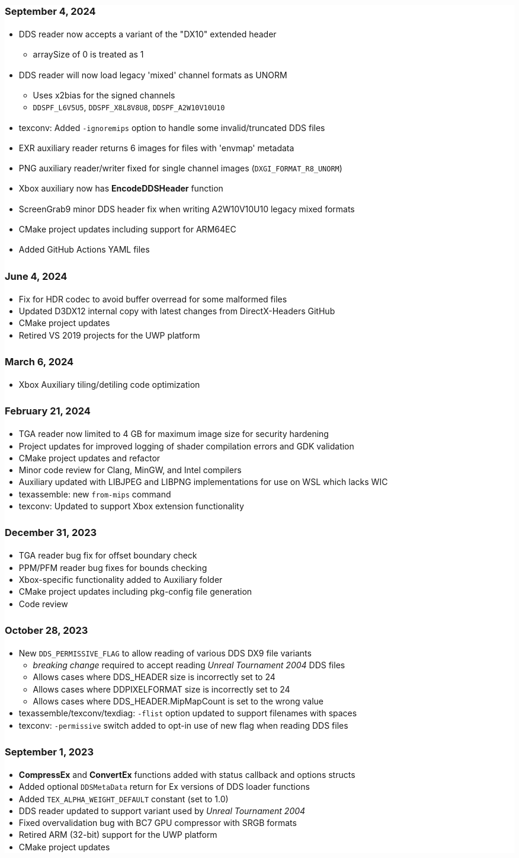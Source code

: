 ### September 4, 2024
* DDS reader now accepts a variant of the "DX10" extended header
  * arraySize of 0 is treated as 1
* DDS reader will now load legacy 'mixed' channel formats as UNORM
  * Uses x2bias for the signed channels
  * `DDSPF_L6V5U5`, `DDSPF_X8L8V8U8`, `DDSPF_A2W10V10U10`
* texconv: Added `-ignoremips` option to handle some invalid/truncated DDS files
* EXR auxiliary reader returns 6 images for files with 'envmap' metadata
* PNG auxiliary reader/writer fixed for single channel images (`DXGI_FORMAT_R8_UNORM`)
* Xbox auxiliary now has **EncodeDDSHeader** function
* ScreenGrab9 minor DDS header fix when writing A2W10V10U10 legacy mixed formats
* CMake project updates including support for ARM64EC

* Added GitHub Actions YAML files

### June 4, 2024
* Fix for HDR codec to avoid buffer overread for some malformed files
* Updated D3DX12 internal copy with latest changes from DirectX-Headers GitHub
* CMake project updates
* Retired VS 2019 projects for the UWP platform

### March 6, 2024
* Xbox Auxiliary tiling/detiling code optimization

### February 21, 2024
* TGA reader now limited to 4 GB for maximum image size for security hardening
* Project updates for improved logging of shader compilation errors and GDK validation
* CMake project updates and refactor
* Minor code review for Clang, MinGW, and Intel compilers
* Auxiliary updated with LIBJPEG and LIBPNG implementations for use on WSL which lacks WIC
* texassemble: new ``from-mips`` command
* texconv: Updated to support Xbox extension functionality

### December 31, 2023
* TGA reader bug fix for offset boundary check
* PPM/PFM reader bug fixes for bounds checking
* Xbox-specific functionality added to Auxiliary folder
* CMake project updates including pkg-config file generation
* Code review

### October 28, 2023
* New ``DDS_PERMISSIVE_FLAG`` to allow reading of various DDS DX9 file variants
  * *breaking change* required to accept reading *Unreal Tournament 2004* DDS files
  * Allows cases where DDS_HEADER size is incorrectly set to 24
  * Allows cases where DDPIXELFORMAT size is incorrectly set to 24
  * Allows cases where DDS_HEADER.MipMapCount is set to the wrong value
* texassemble/texconv/texdiag: ``-flist`` option updated to support filenames with spaces
* texconv: ``-permissive`` switch added to opt-in use of new flag when reading DDS files

### September 1, 2023
* **CompressEx** and **ConvertEx** functions added with status callback and options structs
* Added optional ``DDSMetaData`` return for Ex versions of DDS loader functions
* Added ``TEX_ALPHA_WEIGHT_DEFAULT`` constant (set to 1.0)
* DDS reader updated to support variant used by *Unreal Tournament 2004*
* Fixed overvalidation bug with BC7 GPU compressor with SRGB formats
* Retired ARM (32-bit) support for the UWP platform
* CMake project updates
